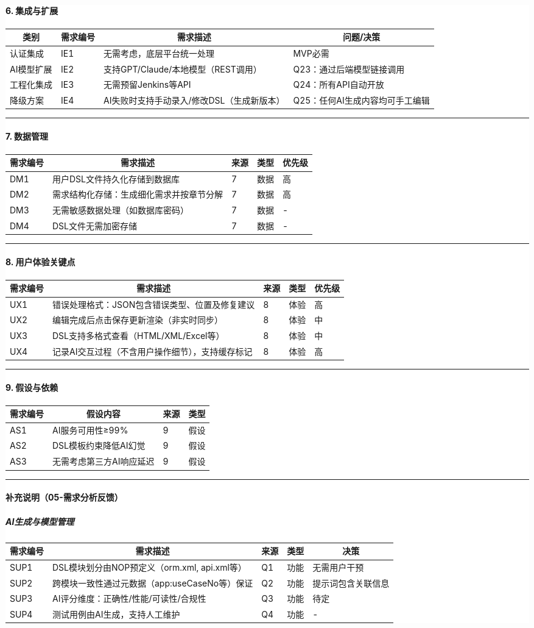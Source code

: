 
#### **6. 集成与扩展**
| **类别**     | **需求编号** | **需求描述**                            | **问题/决策**                    |
|------------|-------------|---------------------------------------|--------------------------------|
| 认证集成     | IE1         | 无需考虑，底层平台统一处理                     | MVP必需                        |
| AI模型扩展   | IE2         | 支持GPT/Claude/本地模型（REST调用）           | Q23：通过后端模型链接调用             |
| 工程化集成    | IE3         | 无需预留Jenkins等API                     | Q24：所有API自动开放               |
| 降级方案     | IE4         | AI失败时支持手动录入/修改DSL（生成新版本）         | Q25：任何AI生成内容均可手工编辑         |

---

#### **7. 数据管理**
| **需求编号** | **需求描述**                            | **来源** | **类型** | **优先级** |
|-------------|---------------------------------------|--------|--------|----------|
| DM1         | 用户DSL文件持久化存储到数据库                 | 7      | 数据    | 高        |
| DM2         | 需求结构化存储：生成细化需求并按章节分解             | 7      | 数据    | 高        |
| DM3         | 无需敏感数据处理（如数据库密码）                 | 7      | 数据    | -        |
| DM4         | DSL文件无需加密存储                      | 7      | 数据    | -        |

---

#### **8. 用户体验关键点**
| **需求编号** | **需求描述**                            | **来源** | **类型** | **优先级** |
|-------------|---------------------------------------|--------|--------|----------|
| UX1         | 错误处理格式：JSON包含错误类型、位置及修复建议        | 8      | 体验    | 高        |
| UX2         | 编辑完成后点击保存更新渲染（非实时同步）             | 8      | 体验    | 中        |
| UX3         | DSL支持多格式查看（HTML/XML/Excel等）         | 8      | 体验    | 中        |
| UX4         | 记录AI交互过程（不含用户操作细节），支持缓存标记       | 8      | 体验    | 高        |

---

#### **9. 假设与依赖**
| **需求编号** | **假设内容**                     | **来源** | **类型** |
|-------------|------------------------------|--------|--------|
| AS1         | AI服务可用性≥99%                | 9      | 假设    |
| AS2         | DSL模板约束降低AI幻觉              | 9      | 假设    |
| AS3         | 无需考虑第三方AI响应延迟              | 9      | 假设    |

---

#### **补充说明（05-需求分析反馈）**
##### **AI生成与模型管理**
| **需求编号** | **需求描述**                            | **来源** | **类型** | **决策** |
|-------------|---------------------------------------|--------|--------|--------|
| SUP1        | DSL模块划分由NOP预定义（orm.xml, api.xml等） | Q1     | 功能    | 无需用户干预 |
| SUP2        | 跨模块一致性通过元数据（app:useCaseNo等）保证     | Q2     | 功能    | 提示词包含关联信息 |
| SUP3        | AI评分维度：正确性/性能/可读性/合规性           | Q3     | 功能    | 待定    |
| SUP4        | 测试用例由AI生成，支持人工维护               | Q4     | 功能    | -      |
